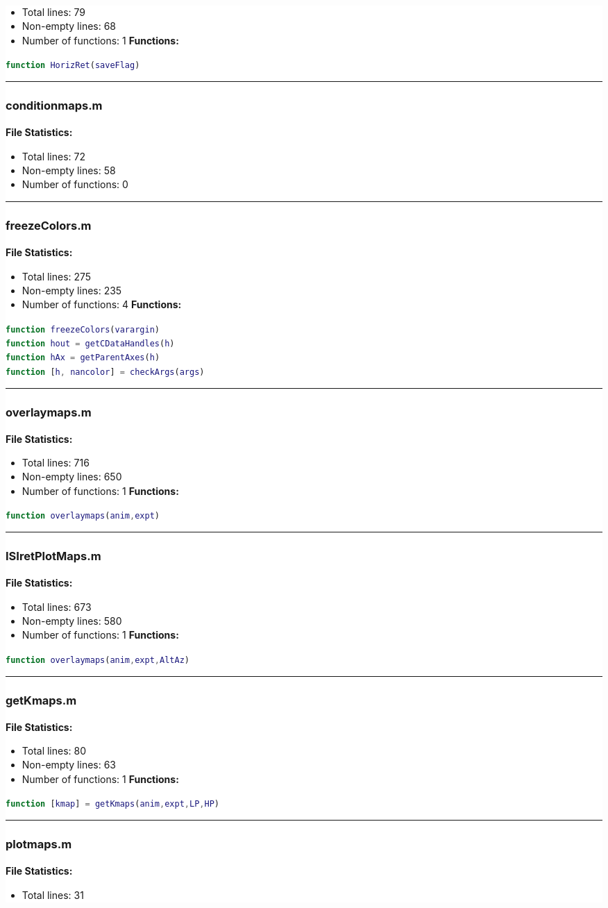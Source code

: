 - Total lines: 79
- Non-empty lines: 68
- Number of functions: 1
**Functions:**
```matlab
function HorizRet(saveFlag)
```
---
### conditionmaps.m
**File Statistics:**
- Total lines: 72
- Non-empty lines: 58
- Number of functions: 0
---
### freezeColors.m
**File Statistics:**
- Total lines: 275
- Non-empty lines: 235
- Number of functions: 4
**Functions:**
```matlab
function freezeColors(varargin)
function hout = getCDataHandles(h)
function hAx = getParentAxes(h)
function [h, nancolor] = checkArgs(args)
```
---
### overlaymaps.m
**File Statistics:**
- Total lines: 716
- Non-empty lines: 650
- Number of functions: 1
**Functions:**
```matlab
function overlaymaps(anim,expt)
```
---
### ISIretPlotMaps.m
**File Statistics:**
- Total lines: 673
- Non-empty lines: 580
- Number of functions: 1
**Functions:**
```matlab
function overlaymaps(anim,expt,AltAz)
```
---
### getKmaps.m
**File Statistics:**
- Total lines: 80
- Non-empty lines: 63
- Number of functions: 1
**Functions:**
```matlab
function [kmap] = getKmaps(anim,expt,LP,HP)
```
---
### plotmaps.m
**File Statistics:**
- Total lines: 31
